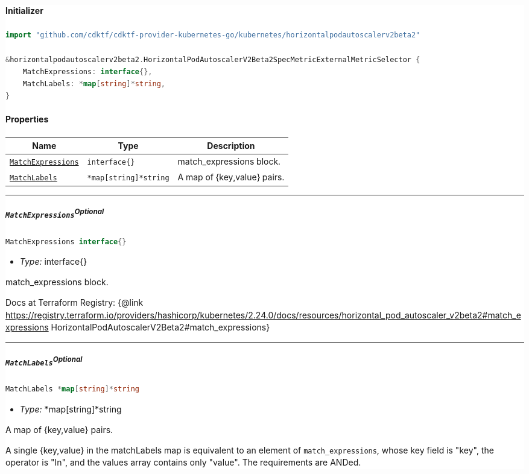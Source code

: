 #### Initializer <a name="Initializer" id="@cdktf/provider-kubernetes.horizontalPodAutoscalerV2Beta2.HorizontalPodAutoscalerV2Beta2SpecMetricExternalMetricSelector.Initializer"></a>

```go
import "github.com/cdktf/cdktf-provider-kubernetes-go/kubernetes/horizontalpodautoscalerv2beta2"

&horizontalpodautoscalerv2beta2.HorizontalPodAutoscalerV2Beta2SpecMetricExternalMetricSelector {
	MatchExpressions: interface{},
	MatchLabels: *map[string]*string,
}
```

#### Properties <a name="Properties" id="Properties"></a>

| **Name** | **Type** | **Description** |
| --- | --- | --- |
| <code><a href="#@cdktf/provider-kubernetes.horizontalPodAutoscalerV2Beta2.HorizontalPodAutoscalerV2Beta2SpecMetricExternalMetricSelector.property.matchExpressions">MatchExpressions</a></code> | <code>interface{}</code> | match_expressions block. |
| <code><a href="#@cdktf/provider-kubernetes.horizontalPodAutoscalerV2Beta2.HorizontalPodAutoscalerV2Beta2SpecMetricExternalMetricSelector.property.matchLabels">MatchLabels</a></code> | <code>*map[string]*string</code> | A map of {key,value} pairs. |

---

##### `MatchExpressions`<sup>Optional</sup> <a name="MatchExpressions" id="@cdktf/provider-kubernetes.horizontalPodAutoscalerV2Beta2.HorizontalPodAutoscalerV2Beta2SpecMetricExternalMetricSelector.property.matchExpressions"></a>

```go
MatchExpressions interface{}
```

- *Type:* interface{}

match_expressions block.

Docs at Terraform Registry: {@link https://registry.terraform.io/providers/hashicorp/kubernetes/2.24.0/docs/resources/horizontal_pod_autoscaler_v2beta2#match_expressions HorizontalPodAutoscalerV2Beta2#match_expressions}

---

##### `MatchLabels`<sup>Optional</sup> <a name="MatchLabels" id="@cdktf/provider-kubernetes.horizontalPodAutoscalerV2Beta2.HorizontalPodAutoscalerV2Beta2SpecMetricExternalMetricSelector.property.matchLabels"></a>

```go
MatchLabels *map[string]*string
```

- *Type:* *map[string]*string

A map of {key,value} pairs.

A single {key,value} in the matchLabels map is equivalent to an element of `match_expressions`, whose key field is "key", the operator is "In", and the values array contains only "value". The requirements are ANDed.
